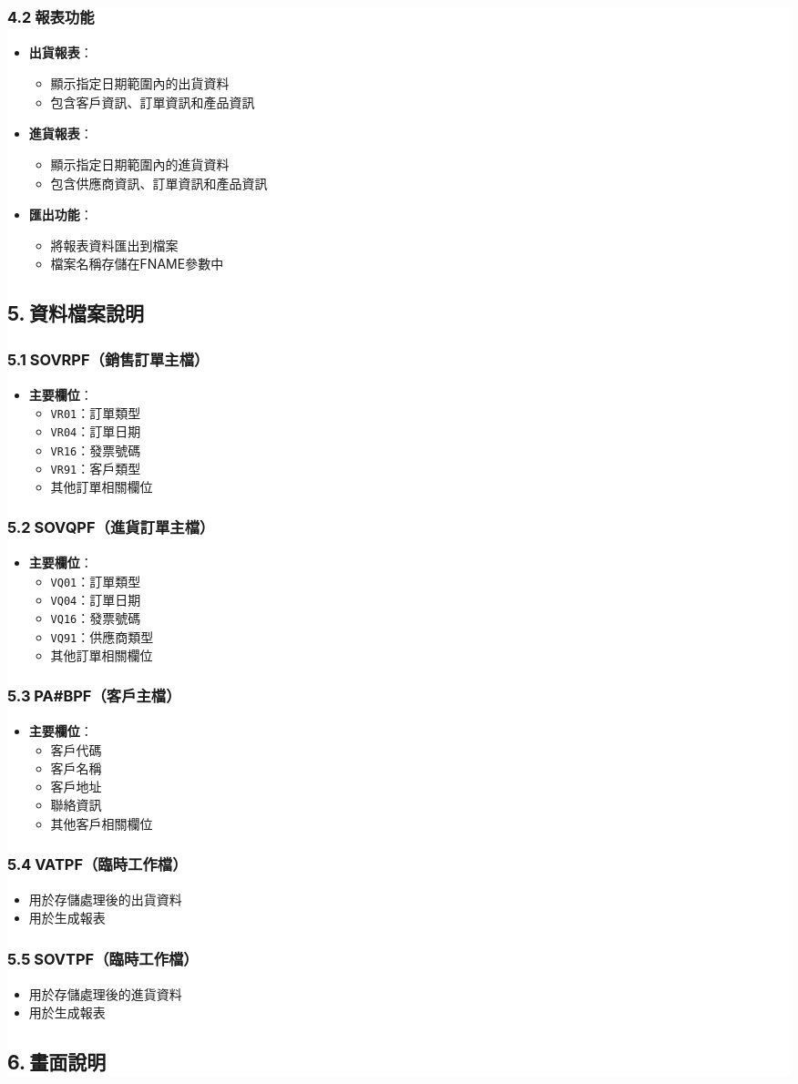 ### 4.2 報表功能
- **出貨報表**：
  - 顯示指定日期範圍內的出貨資料
  - 包含客戶資訊、訂單資訊和產品資訊

- **進貨報表**：
  - 顯示指定日期範圍內的進貨資料
  - 包含供應商資訊、訂單資訊和產品資訊

- **匯出功能**：
  - 將報表資料匯出到檔案
  - 檔案名稱存儲在FNAME參數中

## 5. 資料檔案說明

### 5.1 SOVRPF（銷售訂單主檔）
- **主要欄位**：
  - `VR01`：訂單類型
  - `VR04`：訂單日期
  - `VR16`：發票號碼
  - `VR91`：客戶類型
  - 其他訂單相關欄位

### 5.2 SOVQPF（進貨訂單主檔）
- **主要欄位**：
  - `VQ01`：訂單類型
  - `VQ04`：訂單日期
  - `VQ16`：發票號碼
  - `VQ91`：供應商類型
  - 其他訂單相關欄位

### 5.3 PA#BPF（客戶主檔）
- **主要欄位**：
  - 客戶代碼
  - 客戶名稱
  - 客戶地址
  - 聯絡資訊
  - 其他客戶相關欄位

### 5.4 VATPF（臨時工作檔）
- 用於存儲處理後的出貨資料
- 用於生成報表

### 5.5 SOVTPF（臨時工作檔）
- 用於存儲處理後的進貨資料
- 用於生成報表

## 6. 畫面說明
